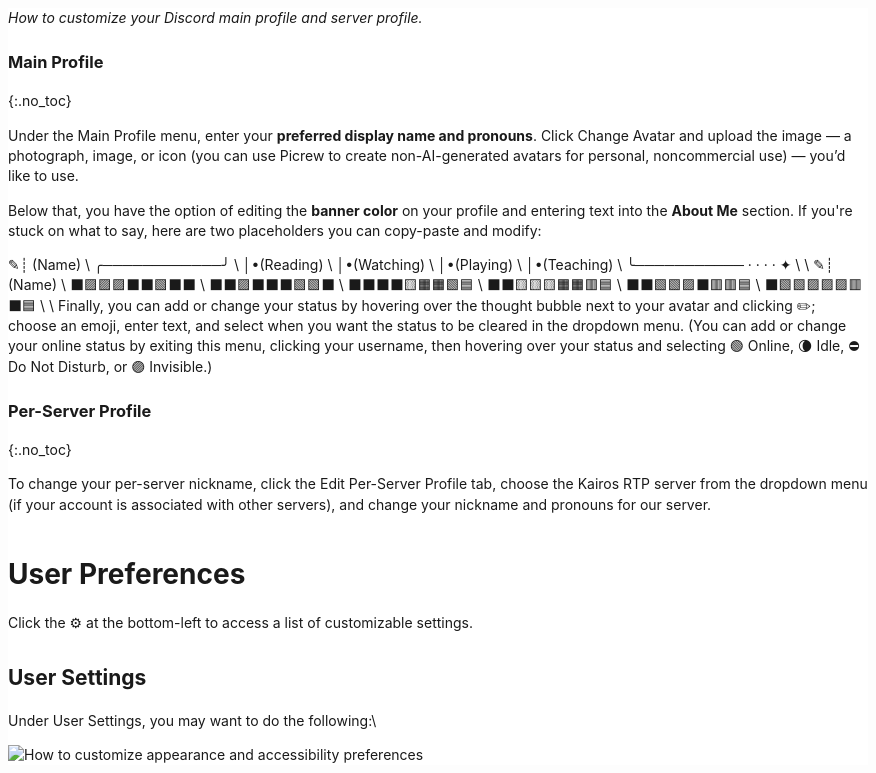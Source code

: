 *How to customize your Discord main profile and server profile.* 

### Main Profile 
{:.no_toc}

Under the Main Profile menu, enter your **preferred display name and pronouns**. Click Change Avatar and upload the image &mdash; a photograph, image, or icon (you can use Picrew to create non-AI-generated avatars for personal, noncommercial use) &mdash; you’d like to use. 

Below that, you have the option of editing the **banner color** on your profile and entering text into the **About Me** section. If you're stuck on what to say, here are two placeholders you can copy-paste and modify:

 ✎┊ (Name) \\
╭────────────╯ \\
│•(Reading) \\
│•(Watching) \\
│•(Playing) \\
│•(Teaching) \\
╰─────────── · · · · ✦ \\
\\
 ✎┊ (Name) \\
⬛🟪🟪🟪⬛⬛🟩⬛⬛ \\
⬛⬛🟪⬛⬛⬛🟩🟩⬛ \\
⬛⬛⬛⬛🟨🟧🟧🟩🟦 \\
⬛⬛🟨🟨🟨🟧🟧🟥🟦 \\
⬛⬛🟩🟩🟪⬛🟥🟥🟦 \\
⬛🟩🟩🟪🟪🟪🟥⬛🟦 \\
\\
Finally, you can add or change your status by hovering over the thought bubble next to your avatar and clicking ✏️; choose an emoji, enter text, and select when you want the status to be cleared in the dropdown menu. (You can add or change your online status by exiting this menu, clicking your username, then hovering over your status and selecting 🟢 Online, 🌘 Idle, ⛔ Do Not Disturb, or 🟣 Invisible.)

### Per-Server Profile
{:.no_toc}

To change your per-server nickname, click the Edit Per-Server Profile tab, choose the Kairos RTP server from the dropdown menu (if your account is associated with other servers), and change your nickname and pronouns for our server.

# User Preferences

Click the ⚙️ at the bottom-left to access a list of customizable settings. 

## User Settings

Under User Settings, you may want to do the following:\

<img src="http://visforvali.github.io/ws297y/assets/images/preferences.gif" alt="How to customize appearance and accessibility preferences">
